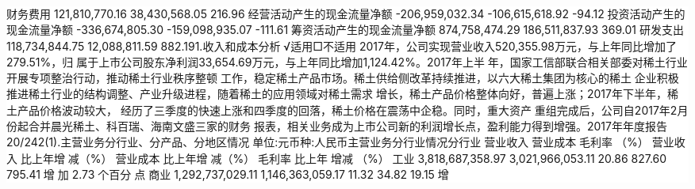 财务费用
121,810,770.16
38,430,568.05
216.96
经营活动产生的现金流量净额
-206,959,032.34
-106,615,618.92
-94.12
投资活动产生的现金流量净额
-336,674,805.30
-159,098,935.07
-111.61
筹资活动产生的现金流量净额
874,758,474.29
186,511,837.93
369.01
研发支出
118,734,844.75
12,088,811.59
882.191.收入和成本分析
√适用□不适用
2017年，公司实现营业收入520,355.98万元，与上年同比增加了279.51%，归
属于上市公司股东净利润33,654.69万元，与上年同比增加1,124.42%。2017年上半
年，国家工信部联合相关部委对稀土行业开展专项整治行动，推动稀土行业秩序整顿
工作，稳定稀土产品市场。稀土供给侧改革持续推进，以六大稀土集团为核心的稀土
企业积极推进稀土行业的结构调整、产业升级进程，随着稀土的应用领域对稀土需求
增长，稀土产品价格整体向好，普遍上涨；2017年下半年，稀土产品价格波动较大，
经历了三季度的快速上涨和四季度的回落，稀土价格在震荡中企稳。同时，重大资产
重组完成后，公司自2017年2月份起合并晨光稀土、科百瑞、海南文盛三家的财务
报表，相关业务成为上市公司新的利润增长点，盈利能力得到增强。2017年年度报告
20/242(1).主营业务分行业、分产品、分地区情况
单位:元币种:人民币主营业务分行业情况分行业
营业收入
营业成本
毛利率
（%）
营业收入
比上年增
减（%）
营业成本
比上年增
减（%）
毛利率
比上年
增减
（%）
工业
3,818,687,358.97
3,021,966,053.11
20.86
827.60
795.41
增
加
2.73
个百分
点
商业
1,292,737,029.11
1,146,363,059.17
11.32
34.82
19.15
增